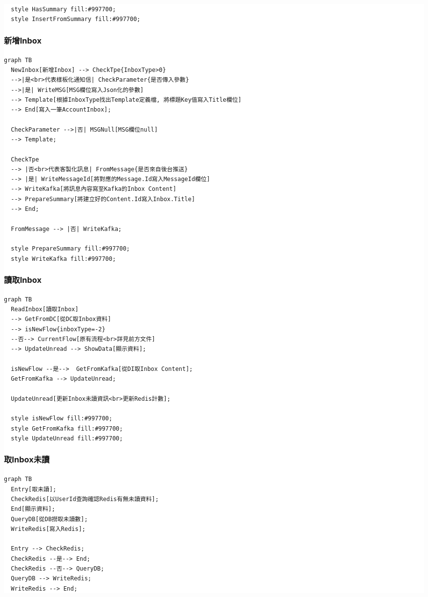``` mermaid
  style HasSummary fill:#997700;
  style InsertFromSummary fill:#997700;
```

### 新增Inbox
``` mermaid
graph TB
  NewInbox[新增Inbox] --> CheckTpe{InboxType>0}
  -->|是<br>代表樣板化通知信| CheckParameter{是否傳入參數}
  -->|是| WriteMSG[MSG欄位寫入Json化的參數]
  --> Template[根據InboxType找出Template定義檔, 將標題Key值寫入Title欄位]
  --> End[寫入一筆AccountInbox];

  CheckParameter -->|否| MSGNull[MSG欄位null]
  --> Template;

  CheckTpe 
  --> |否<br>代表客製化訊息| FromMessage{是否來自後台推送}
  --> |是| WriteMessageId[將對應的Message.Id寫入MessageId欄位]
  --> WriteKafka[將訊息內容寫至Kafka的Inbox Content]
  --> PrepareSummary[將建立好的Content.Id寫入Inbox.Title]
  --> End;

  FromMessage --> |否| WriteKafka;
  
  style PrepareSummary fill:#997700;
  style WriteKafka fill:#997700;
```
  
### 讀取Inbox
``` mermaid
graph TB
  ReadInbox[讀取Inbox] 
  --> GetFromDC[從DC取Inbox資料]
  --> isNewFlow{inboxType=-2}
  --否--> CurrentFlow[原有流程<br>詳見前方文件] 
  --> UpdateUnread --> ShowData[顯示資料];

  isNewFlow --是-->  GetFromKafka[從DI取Inbox Content];
  GetFromKafka --> UpdateUnread;

  UpdateUnread[更新Inbox未讀資訊<br>更新Redis計數];

  style isNewFlow fill:#997700;
  style GetFromKafka fill:#997700;
  style UpdateUnread fill:#997700;
```

### 取Inbox未讀
``` mermaid
graph TB
  Entry[取未讀];
  CheckRedis[以UserId查詢確認Redis有無未讀資料];
  End[顯示資料];  
  QueryDB[從DB撈取未讀數];
  WriteRedis[寫入Redis];

  Entry --> CheckRedis;
  CheckRedis --是--> End;
  CheckRedis --否--> QueryDB;
  QueryDB --> WriteRedis;
  WriteRedis --> End;

```